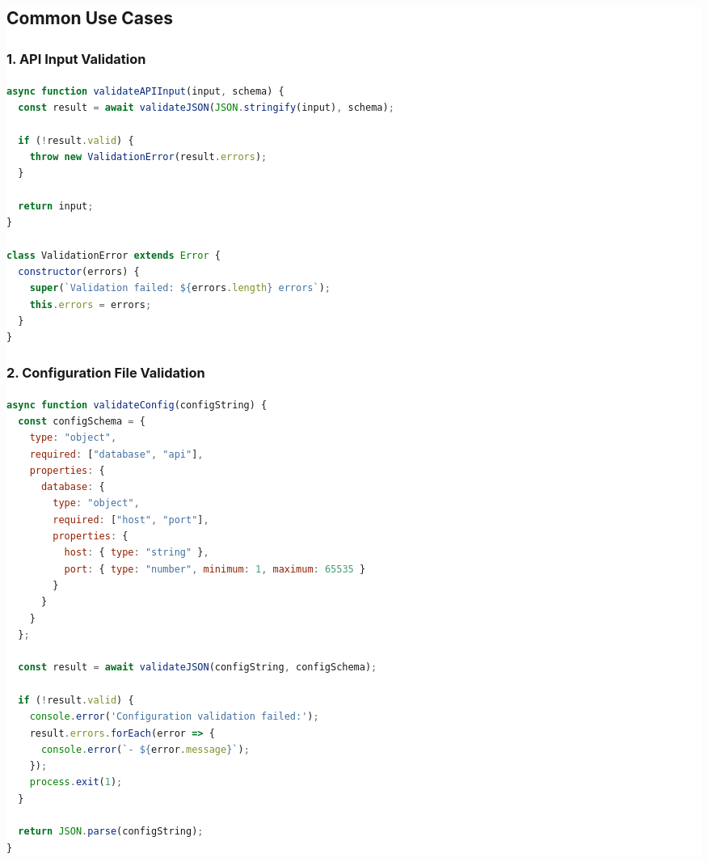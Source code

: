 ## Common Use Cases

### 1. API Input Validation

```javascript
async function validateAPIInput(input, schema) {
  const result = await validateJSON(JSON.stringify(input), schema);
  
  if (!result.valid) {
    throw new ValidationError(result.errors);
  }
  
  return input;
}

class ValidationError extends Error {
  constructor(errors) {
    super(`Validation failed: ${errors.length} errors`);
    this.errors = errors;
  }
}
```

### 2. Configuration File Validation

```javascript
async function validateConfig(configString) {
  const configSchema = {
    type: "object",
    required: ["database", "api"],
    properties: {
      database: {
        type: "object",
        required: ["host", "port"],
        properties: {
          host: { type: "string" },
          port: { type: "number", minimum: 1, maximum: 65535 }
        }
      }
    }
  };
  
  const result = await validateJSON(configString, configSchema);
  
  if (!result.valid) {
    console.error('Configuration validation failed:');
    result.errors.forEach(error => {
      console.error(`- ${error.message}`);
    });
    process.exit(1);
  }
  
  return JSON.parse(configString);
}
```
